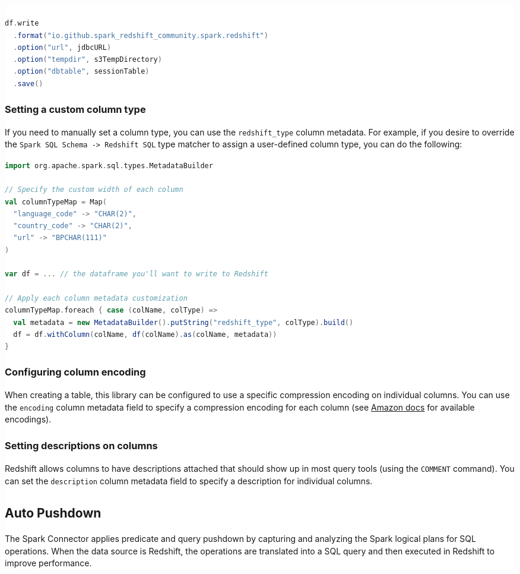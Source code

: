 ```scala

df.write
  .format("io.github.spark_redshift_community.spark.redshift")
  .option("url", jdbcURL)
  .option("tempdir", s3TempDirectory)
  .option("dbtable", sessionTable)
  .save()
```

### Setting a custom column type

If you need to manually set a column type, you can use the `redshift_type` column metadata. For example, if you desire to override
the `Spark SQL Schema -> Redshift SQL` type matcher to assign a user-defined column type, you can do the following:

```scala
import org.apache.spark.sql.types.MetadataBuilder

// Specify the custom width of each column
val columnTypeMap = Map(
  "language_code" -> "CHAR(2)",
  "country_code" -> "CHAR(2)",
  "url" -> "BPCHAR(111)"
)

var df = ... // the dataframe you'll want to write to Redshift

// Apply each column metadata customization
columnTypeMap.foreach { case (colName, colType) =>
  val metadata = new MetadataBuilder().putString("redshift_type", colType).build()
  df = df.withColumn(colName, df(colName).as(colName, metadata))
}
```

### Configuring column encoding

When creating a table, this library can be configured to use a specific compression encoding on individual columns. You can use the `encoding` column metadata field to specify a compression encoding for each column (see [Amazon docs](http://docs.aws.amazon.com/redshift/latest/dg/c_Compression_encodings.html) for available encodings).

### Setting descriptions on columns

Redshift allows columns to have descriptions attached that should show up in most query tools (using the `COMMENT` command). You can set the `description` column metadata field to specify a description for individual columns.

## Auto Pushdown

The Spark Connector applies predicate and query pushdown by capturing and analyzing the Spark logical plans for SQL operations. When the data source is Redshift, the operations are translated into a SQL query and then executed in Redshift to improve performance.
